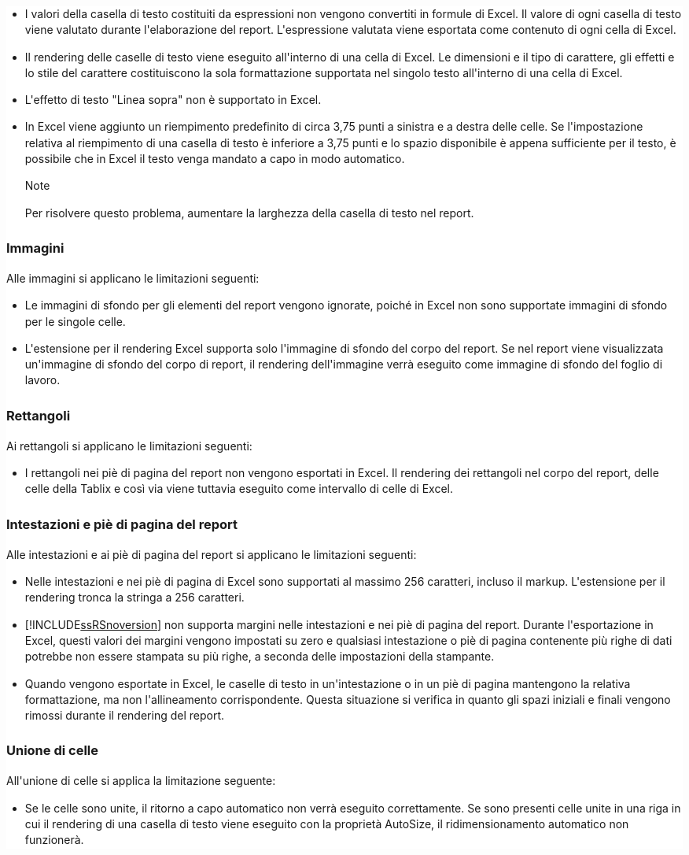 -   I valori della casella di testo costituiti da espressioni non vengono convertiti in formule di Excel. Il valore di ogni casella di testo viene valutato durante l'elaborazione del report. L'espressione valutata viene esportata come contenuto di ogni cella di Excel.  
  
-   Il rendering delle caselle di testo viene eseguito all'interno di una cella di Excel. Le dimensioni e il tipo di carattere, gli effetti e lo stile del carattere costituiscono la sola formattazione supportata nel singolo testo all'interno di una cella di Excel.  
  
-   L'effetto di testo "Linea sopra" non è supportato in Excel.  
  
-   In Excel viene aggiunto un riempimento predefinito di circa 3,75 punti a sinistra e a destra delle celle. Se l'impostazione relativa al riempimento di una casella di testo è inferiore a 3,75 punti e lo spazio disponibile è appena sufficiente per il testo, è possibile che in Excel il testo venga mandato a capo in modo automatico.  
  
    > [!NOTE]  
    >  Per risolvere questo problema, aumentare la larghezza della casella di testo nel report.  
  
### <a name="images"></a>Immagini  
 Alle immagini si applicano le limitazioni seguenti:  
  
-   Le immagini di sfondo per gli elementi del report vengono ignorate, poiché in Excel non sono supportate immagini di sfondo per le singole celle.  
  
-   L'estensione per il rendering Excel supporta solo l'immagine di sfondo del corpo del report. Se nel report viene visualizzata un'immagine di sfondo del corpo di report, il rendering dell'immagine verrà eseguito come immagine di sfondo del foglio di lavoro.  
  
### <a name="rectangles"></a>Rettangoli  
 Ai rettangoli si applicano le limitazioni seguenti:  
  
-   I rettangoli nei piè di pagina del report non vengono esportati in Excel. Il rendering dei rettangoli nel corpo del report, delle celle della Tablix e così via viene tuttavia eseguito come intervallo di celle di Excel.  
  
### <a name="report-headers-and-footers"></a>Intestazioni e piè di pagina del report  
 Alle intestazioni e ai piè di pagina del report si applicano le limitazioni seguenti:  
  
-   Nelle intestazioni e nei piè di pagina di Excel sono supportati al massimo 256 caratteri, incluso il markup. L'estensione per il rendering tronca la stringa a 256 caratteri.  
  
-   [!INCLUDE[ssRSnoversion](../../includes/ssrsnoversion-md.md)] non supporta margini nelle intestazioni e nei piè di pagina del report. Durante l'esportazione in Excel, questi valori dei margini vengono impostati su zero e qualsiasi intestazione o piè di pagina contenente più righe di dati potrebbe non essere stampata su più righe, a seconda delle impostazioni della stampante.  
  
-   Quando vengono esportate in Excel, le caselle di testo in un'intestazione o in un piè di pagina mantengono la relativa formattazione, ma non l'allineamento corrispondente. Questa situazione si verifica in quanto gli spazi iniziali e finali vengono rimossi durante il rendering del report.  
  
### <a name="merging-cells"></a>Unione di celle  
 All'unione di celle si applica la limitazione seguente:  
  
-   Se le celle sono unite, il ritorno a capo automatico non verrà eseguito correttamente. Se sono presenti celle unite in una riga in cui il rendering di una casella di testo viene eseguito con la proprietà AutoSize, il ridimensionamento automatico non funzionerà.  
  